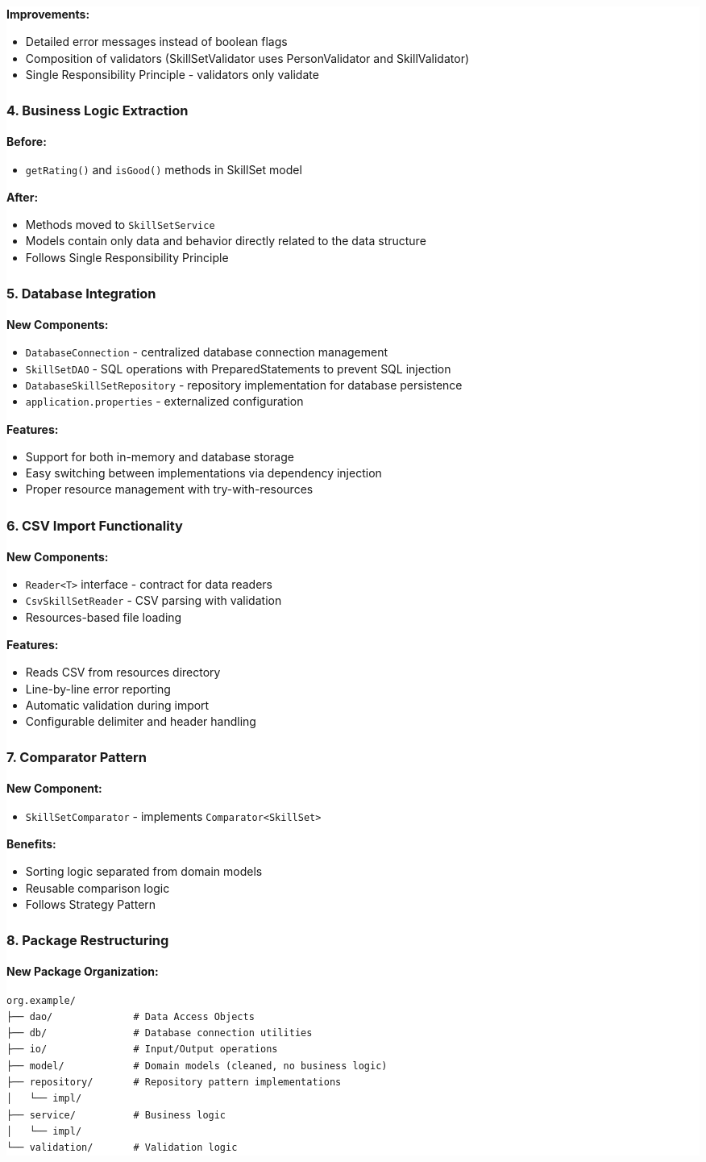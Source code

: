 **Improvements:**
- Detailed error messages instead of boolean flags
- Composition of validators (SkillSetValidator uses PersonValidator and SkillValidator)
- Single Responsibility Principle - validators only validate

### 4. Business Logic Extraction

**Before:**
- `getRating()` and `isGood()` methods in SkillSet model

**After:**
- Methods moved to `SkillSetService`
- Models contain only data and behavior directly related to the data structure
- Follows Single Responsibility Principle

### 5. Database Integration

**New Components:**
- `DatabaseConnection` - centralized database connection management
- `SkillSetDAO` - SQL operations with PreparedStatements to prevent SQL injection
- `DatabaseSkillSetRepository` - repository implementation for database persistence
- `application.properties` - externalized configuration

**Features:**
- Support for both in-memory and database storage
- Easy switching between implementations via dependency injection
- Proper resource management with try-with-resources

### 6. CSV Import Functionality

**New Components:**
- `Reader<T>` interface - contract for data readers
- `CsvSkillSetReader` - CSV parsing with validation
- Resources-based file loading

**Features:**
- Reads CSV from resources directory
- Line-by-line error reporting
- Automatic validation during import
- Configurable delimiter and header handling

### 7. Comparator Pattern

**New Component:**
- `SkillSetComparator` - implements `Comparator<SkillSet>`

**Benefits:**
- Sorting logic separated from domain models
- Reusable comparison logic
- Follows Strategy Pattern

### 8. Package Restructuring

**New Package Organization:**
```
org.example/
├── dao/              # Data Access Objects
├── db/               # Database connection utilities
├── io/               # Input/Output operations
├── model/            # Domain models (cleaned, no business logic)
├── repository/       # Repository pattern implementations
│   └── impl/
├── service/          # Business logic
│   └── impl/
└── validation/       # Validation logic
```
